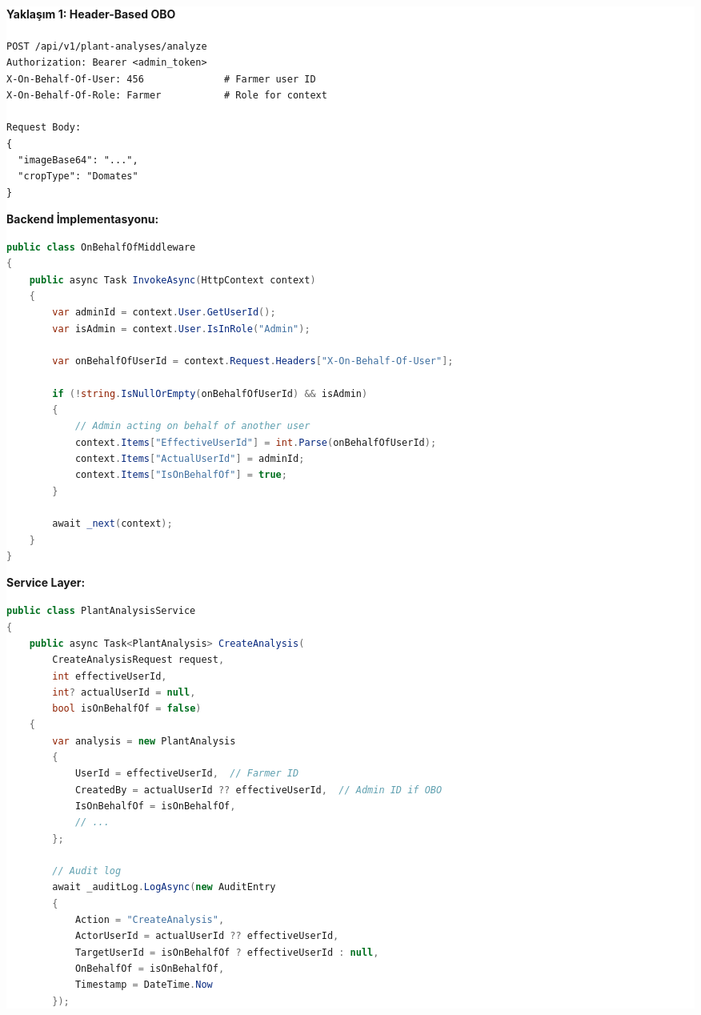 #### Yaklaşım 1: Header-Based OBO
```http
POST /api/v1/plant-analyses/analyze
Authorization: Bearer <admin_token>
X-On-Behalf-Of-User: 456              # Farmer user ID
X-On-Behalf-Of-Role: Farmer           # Role for context

Request Body:
{
  "imageBase64": "...",
  "cropType": "Domates"
}
```

**Backend İmplementasyonu:**
```csharp
public class OnBehalfOfMiddleware
{
    public async Task InvokeAsync(HttpContext context)
    {
        var adminId = context.User.GetUserId();
        var isAdmin = context.User.IsInRole("Admin");
        
        var onBehalfOfUserId = context.Request.Headers["X-On-Behalf-Of-User"];
        
        if (!string.IsNullOrEmpty(onBehalfOfUserId) && isAdmin)
        {
            // Admin acting on behalf of another user
            context.Items["EffectiveUserId"] = int.Parse(onBehalfOfUserId);
            context.Items["ActualUserId"] = adminId;
            context.Items["IsOnBehalfOf"] = true;
        }
        
        await _next(context);
    }
}
```

**Service Layer:**
```csharp
public class PlantAnalysisService
{
    public async Task<PlantAnalysis> CreateAnalysis(
        CreateAnalysisRequest request,
        int effectiveUserId,
        int? actualUserId = null,
        bool isOnBehalfOf = false)
    {
        var analysis = new PlantAnalysis
        {
            UserId = effectiveUserId,  // Farmer ID
            CreatedBy = actualUserId ?? effectiveUserId,  // Admin ID if OBO
            IsOnBehalfOf = isOnBehalfOf,
            // ...
        };
        
        // Audit log
        await _auditLog.LogAsync(new AuditEntry
        {
            Action = "CreateAnalysis",
            ActorUserId = actualUserId ?? effectiveUserId,
            TargetUserId = isOnBehalfOf ? effectiveUserId : null,
            OnBehalfOf = isOnBehalfOf,
            Timestamp = DateTime.Now
        });
```